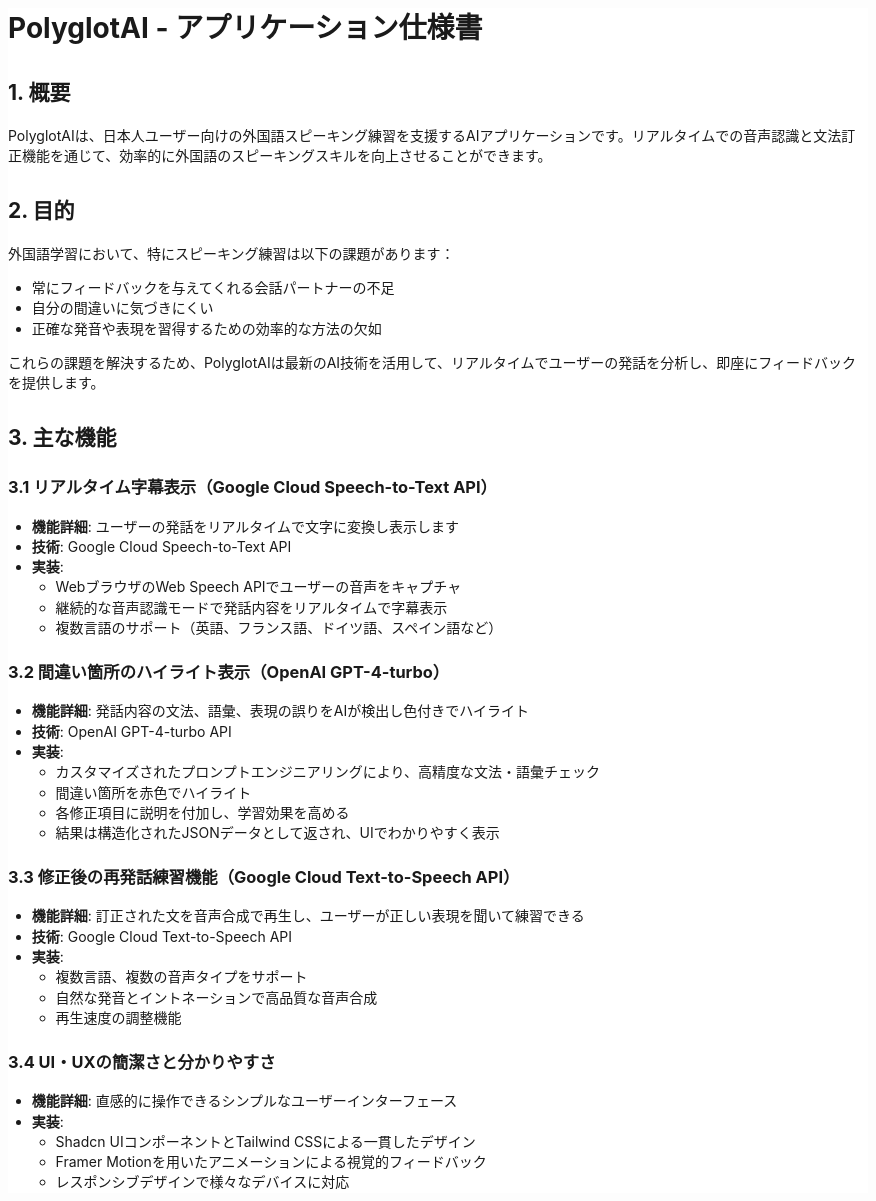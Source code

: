 # PolyglotAI - アプリケーション仕様書

## 1. 概要

PolyglotAIは、日本人ユーザー向けの外国語スピーキング練習を支援するAIアプリケーションです。リアルタイムでの音声認識と文法訂正機能を通じて、効率的に外国語のスピーキングスキルを向上させることができます。

## 2. 目的

外国語学習において、特にスピーキング練習は以下の課題があります：
- 常にフィードバックを与えてくれる会話パートナーの不足
- 自分の間違いに気づきにくい
- 正確な発音や表現を習得するための効率的な方法の欠如

これらの課題を解決するため、PolyglotAIは最新のAI技術を活用して、リアルタイムでユーザーの発話を分析し、即座にフィードバックを提供します。

## 3. 主な機能

### 3.1 リアルタイム字幕表示（Google Cloud Speech-to-Text API）

- **機能詳細**: ユーザーの発話をリアルタイムで文字に変換し表示します
- **技術**: Google Cloud Speech-to-Text API
- **実装**:
  - WebブラウザのWeb Speech APIでユーザーの音声をキャプチャ
  - 継続的な音声認識モードで発話内容をリアルタイムで字幕表示
  - 複数言語のサポート（英語、フランス語、ドイツ語、スペイン語など）

### 3.2 間違い箇所のハイライト表示（OpenAI GPT-4-turbo）

- **機能詳細**: 発話内容の文法、語彙、表現の誤りをAIが検出し色付きでハイライト
- **技術**: OpenAI GPT-4-turbo API
- **実装**:
  - カスタマイズされたプロンプトエンジニアリングにより、高精度な文法・語彙チェック
  - 間違い箇所を赤色でハイライト
  - 各修正項目に説明を付加し、学習効果を高める
  - 結果は構造化されたJSONデータとして返され、UIでわかりやすく表示

### 3.3 修正後の再発話練習機能（Google Cloud Text-to-Speech API）

- **機能詳細**: 訂正された文を音声合成で再生し、ユーザーが正しい表現を聞いて練習できる
- **技術**: Google Cloud Text-to-Speech API
- **実装**:
  - 複数言語、複数の音声タイプをサポート
  - 自然な発音とイントネーションで高品質な音声合成
  - 再生速度の調整機能

### 3.4 UI・UXの簡潔さと分かりやすさ

- **機能詳細**: 直感的に操作できるシンプルなユーザーインターフェース
- **実装**:
  - Shadcn UIコンポーネントとTailwind CSSによる一貫したデザイン
  - Framer Motionを用いたアニメーションによる視覚的フィードバック
  - レスポンシブデザインで様々なデバイスに対応
